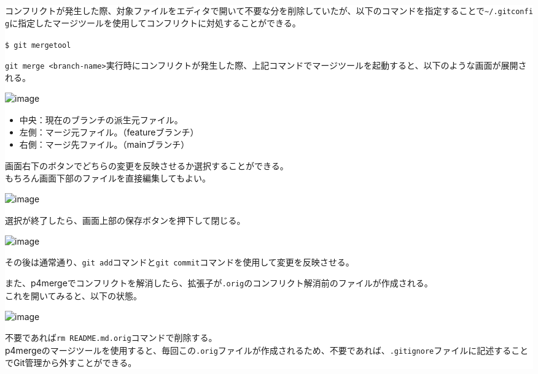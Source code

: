 コンフリクトが発生した際、対象ファイルをエディタで開いて不要な分を削除していたが、以下のコマンドを指定することで`~/.gitconfig`に指定したマージツールを使用してコンフリクトに対処することができる。

```
$ git mergetool
```

`git merge <branch-name>`実行時にコンフリクトが発生した際、上記コマンドでマージツールを起動すると、以下のような画面が展開される。

![image](https://user-images.githubusercontent.com/85177462/122640867-a3b93900-d13c-11eb-9bc2-d68b80832baf.png)

- 中央：現在のブランチの派生元ファイル。
- 左側：マージ元ファイル。（featureブランチ）
- 右側：マージ先ファイル。（mainブランチ）

画面右下のボタンでどちらの変更を反映させるか選択することができる。  
もちろん画面下部のファイルを直接編集してもよい。

![image](https://user-images.githubusercontent.com/85177462/122641028-9e102300-d13d-11eb-8da9-5e95bc56e235.png)

選択が終了したら、画面上部の保存ボタンを押下して閉じる。

![image](https://user-images.githubusercontent.com/85177462/122641071-e16a9180-d13d-11eb-8c5d-221872b08078.png)

その後は通常通り、`git add`コマンドと`git commit`コマンドを使用して変更を反映させる。

また、p4mergeでコンフリクトを解消したら、拡張子が`.orig`のコンフリクト解消前のファイルが作成される。  
これを開いてみると、以下の状態。

![image](https://user-images.githubusercontent.com/85177462/122641154-6190f700-d13e-11eb-9406-0579e9bca398.png)

不要であれば`rm README.md.orig`コマンドで削除する。  
p4mergeのマージツールを使用すると、毎回この`.orig`ファイルが作成されるため、不要であれば、`.gitignore`ファイルに記述することでGit管理から外すことができる。
